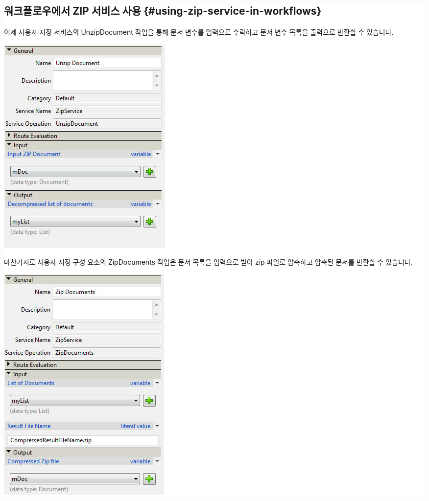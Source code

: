 
## 워크플로우에서 ZIP 서비스 사용 {#using-zip-service-in-workflows}

이제 사용자 지정 서비스의 UnzipDocument 작업을 통해 문서 변수를 입력으로 수락하고 문서 변수 목록을 출력으로 반환할 수 있습니다.

![문서 압축 풀기](assets/unzip-doc.jpg)

마찬가지로 사용자 지정 구성 요소의 ZipDocuments 작업은 문서 목록을 입력으로 받아 zip 파일로 압축하고 압축된 문서를 반환할 수 있습니다.

![Zip 문서](assets/zip-doc.jpg)
